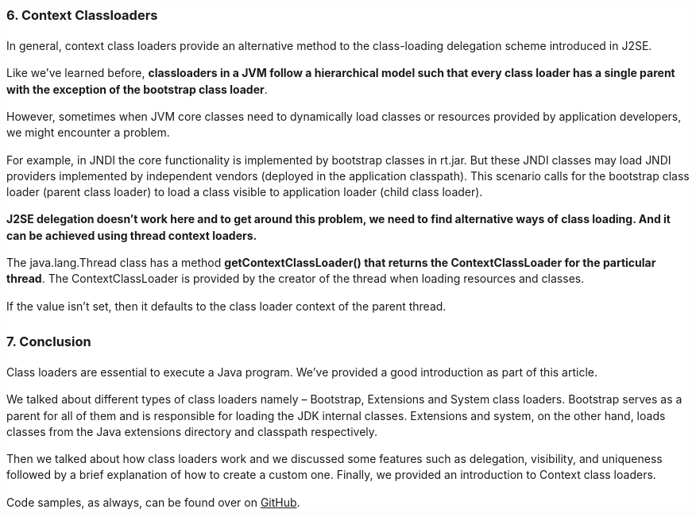 ### 6. Context Classloaders

In general, context class loaders provide an alternative method to the class-loading delegation scheme introduced in J2SE.

Like we’ve learned before, **classloaders in a JVM follow a hierarchical model such that every class loader has a single parent with the exception of the bootstrap class loader**.

However, sometimes when JVM core classes need to dynamically load classes or resources provided by application developers, we might encounter a problem.

For example, in JNDI the core functionality is implemented by bootstrap classes in rt.jar. But these JNDI classes may load JNDI providers implemented by independent vendors (deployed in the application classpath). This scenario calls for the bootstrap class loader (parent class loader) to load a class visible to application loader (child class loader).

**J2SE delegation doesn’t work here and to get around this problem, we need to find alternative ways of class loading. And it can be achieved using thread context loaders.**

The java.lang.Thread class has a method **getContextClassLoader() that returns the ContextClassLoader for the particular thread**. The ContextClassLoader is provided by the creator of the thread when loading resources and classes.

If the value isn’t set, then it defaults to the class loader context of the parent thread.

### 7. Conclusion

Class loaders are essential to execute a Java program. We’ve provided a good introduction as part of this article.

We talked about different types of class loaders namely – Bootstrap, Extensions and System class loaders. Bootstrap serves as a parent for all of them and is responsible for loading the JDK internal classes. Extensions and system, on the other hand, loads classes from the Java extensions directory and classpath respectively.

Then we talked about how class loaders work and we discussed some features such as delegation, visibility, and uniqueness followed by a brief explanation of how to create a custom one. Finally, we provided an introduction to Context class loaders.

Code samples, as always, can be found over on [GitHub](https://github.com/eugenp/tutorials/tree/master/core-java/src/main/java/com/baeldung/classloader).